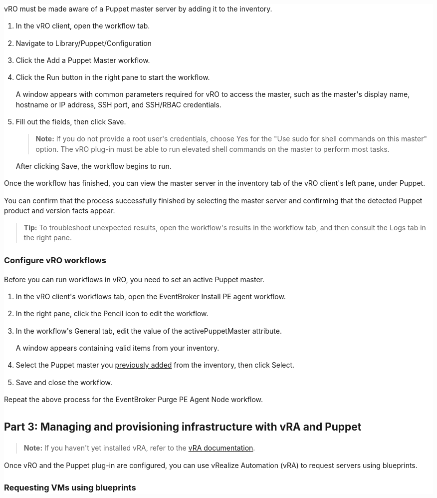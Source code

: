 vRO must be made aware of a Puppet master server by adding it to the inventory.

1.  In the vRO client, open the workflow tab.

2.  Navigate to Library/Puppet/Configuration

3.  Click the Add a Puppet Master workflow.

4.  Click the Run button in the right pane to start the workflow.

    A window appears with common parameters required for vRO to access the master, such as the master's display name, hostname or IP address, SSH port, and SSH/RBAC credentials.

5.  Fill out the fields, then click Save.

    > **Note:** If you do not provide a root user's credentials, choose Yes for the "Use sudo for shell commands on this master" option. The vRO plug-in must be able to run elevated shell commands on the master to perform most tasks.

    After clicking Save, the workflow begins to run.

Once the workflow has finished, you can view the master server in the inventory tab of the vRO client's left pane, under Puppet.

You can confirm that the process successfully finished by selecting the master server and confirming that the detected Puppet product and version facts appear.

> **Tip:** To troubleshoot unexpected results, open the workflow's results in the workflow tab, and then consult the Logs tab in the right pane.

### Configure vRO workflows

Before you can run workflows in vRO, you need to set an active Puppet master.

1.  In the vRO client's workflows tab, open the EventBroker Install PE agent workflow.

2.  In the right pane, click the Pencil icon to edit the workflow.

3.  In the workflow's General tab, edit the value of the activePuppetMaster attribute.

    A window appears containing valid items from your inventory.

4.  Select the Puppet master you [previously added](#add-the-puppet-master-to-vro) from the inventory, then click Select.

5.  Save and close the workflow.

Repeat the above process for the EventBroker Purge PE Agent Node workflow.

## Part 3: Managing and provisioning infrastructure with vRA and Puppet

> **Note:** If you haven't yet installed vRA, refer to the [vRA documentation](http://pubs.vmware.com/vra-70/index.jsp).

Once vRO and the Puppet plug-in are configured, you can use vRealize Automation (vRA) to request servers using blueprints.

### Requesting VMs using blueprints
